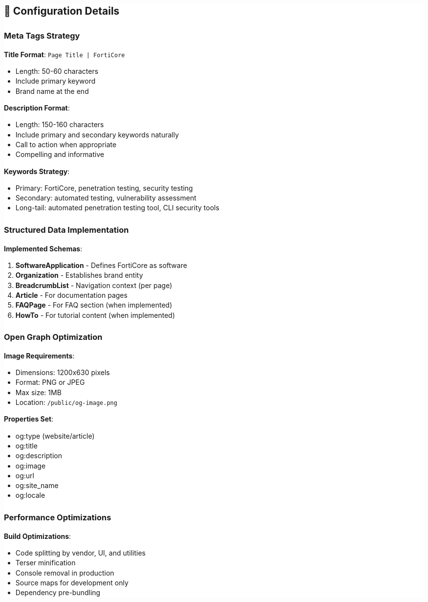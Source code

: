 
## 🔧 Configuration Details

### Meta Tags Strategy

**Title Format**: `Page Title | FortiCore`
- Length: 50-60 characters
- Include primary keyword
- Brand name at the end

**Description Format**:
- Length: 150-160 characters
- Include primary and secondary keywords naturally
- Call to action when appropriate
- Compelling and informative

**Keywords Strategy**:
- Primary: FortiCore, penetration testing, security testing
- Secondary: automated testing, vulnerability assessment
- Long-tail: automated penetration testing tool, CLI security tools

### Structured Data Implementation

**Implemented Schemas**:
1. **SoftwareApplication** - Defines FortiCore as software
2. **Organization** - Establishes brand entity
3. **BreadcrumbList** - Navigation context (per page)
4. **Article** - For documentation pages
5. **FAQPage** - For FAQ section (when implemented)
6. **HowTo** - For tutorial content (when implemented)

### Open Graph Optimization

**Image Requirements**:
- Dimensions: 1200x630 pixels
- Format: PNG or JPEG
- Max size: 1MB
- Location: `/public/og-image.png`

**Properties Set**:
- og:type (website/article)
- og:title
- og:description
- og:image
- og:url
- og:site_name
- og:locale

### Performance Optimizations

**Build Optimizations**:
- Code splitting by vendor, UI, and utilities
- Terser minification
- Console removal in production
- Source maps for development only
- Dependency pre-bundling
